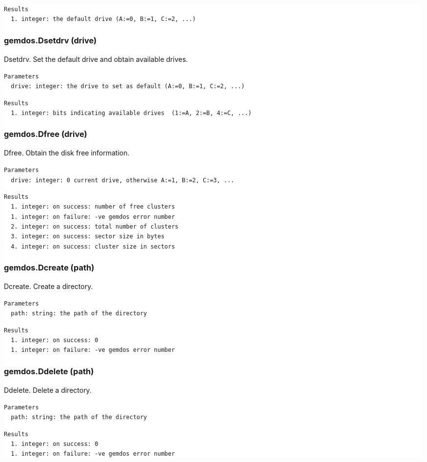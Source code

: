   ```
  Results
    1. integer: the default drive (A:=0, B:=1, C:=2, ...)
  ```

### gemdos.Dsetdrv (drive)
  Dsetdrv. Set the default drive and obtain available drives.

  ```
  Parameters
    drive: integer: the drive to set as default (A:=0, B:=1, C:=2, ...)
  ```
  ```
  Results
    1. integer: bits indicating available drives  (1:=A, 2:=B, 4:=C, ...)
  ```

### gemdos.Dfree (drive)
  Dfree. Obtain the disk free information.

  ```
  Parameters
    drive: integer: 0 current drive, otherwise A:=1, B:=2, C:=3, ...
  ```
  ```
  Results
    1. integer: on success: number of free clusters
    1. integer: on failure: -ve gemdos error number
    2. integer: on success: total number of clusters
    3. integer: on success: sector size in bytes
    4. integer: on success: cluster size in sectors
  ```

### gemdos.Dcreate (path)
  Dcreate. Create a directory.

  ```
  Parameters
    path: string: the path of the directory
  ```
  ```
  Results
    1. integer: on success: 0
    1. integer: on failure: -ve gemdos error number
  ```

### gemdos.Ddelete (path)
  Ddelete. Delete a directory.

  ```
  Parameters
    path: string: the path of the directory
  ```
  ```
  Results
    1. integer: on success: 0
    1. integer: on failure: -ve gemdos error number
  ```

